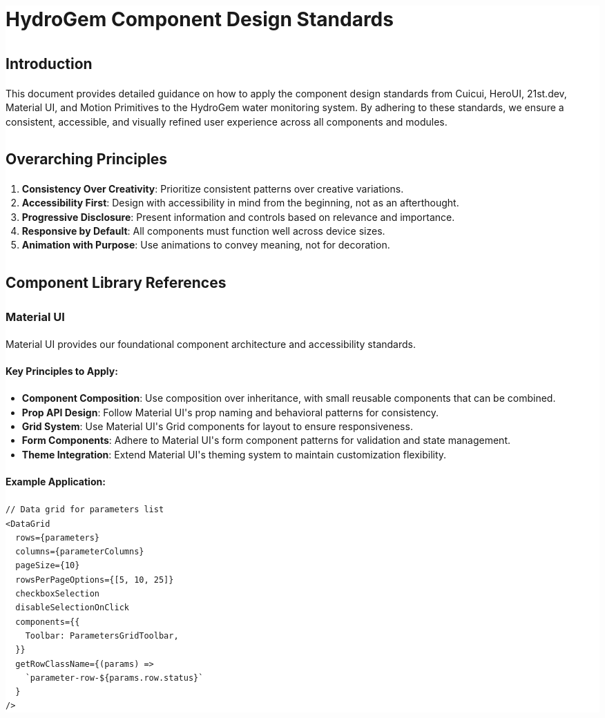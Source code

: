 # HydroGem Component Design Standards

## Introduction

This document provides detailed guidance on how to apply the component design standards from Cuicui, HeroUI, 21st.dev, Material UI, and Motion Primitives to the HydroGem water monitoring system. By adhering to these standards, we ensure a consistent, accessible, and visually refined user experience across all components and modules.

## Overarching Principles

1. **Consistency Over Creativity**: Prioritize consistent patterns over creative variations.
2. **Accessibility First**: Design with accessibility in mind from the beginning, not as an afterthought.
3. **Progressive Disclosure**: Present information and controls based on relevance and importance.
4. **Responsive by Default**: All components must function well across device sizes.
5. **Animation with Purpose**: Use animations to convey meaning, not for decoration.

## Component Library References

### Material UI

Material UI provides our foundational component architecture and accessibility standards.

#### Key Principles to Apply:

- **Component Composition**: Use composition over inheritance, with small reusable components that can be combined.
- **Prop API Design**: Follow Material UI's prop naming and behavioral patterns for consistency.
- **Grid System**: Use Material UI's Grid components for layout to ensure responsiveness.
- **Form Components**: Adhere to Material UI's form component patterns for validation and state management.
- **Theme Integration**: Extend Material UI's theming system to maintain customization flexibility.

#### Example Application:

```tsx
// Data grid for parameters list
<DataGrid
  rows={parameters}
  columns={parameterColumns}
  pageSize={10}
  rowsPerPageOptions={[5, 10, 25]}
  checkboxSelection
  disableSelectionOnClick
  components={{
    Toolbar: ParametersGridToolbar,
  }}
  getRowClassName={(params) => 
    `parameter-row-${params.row.status}`
  }
/>
```
